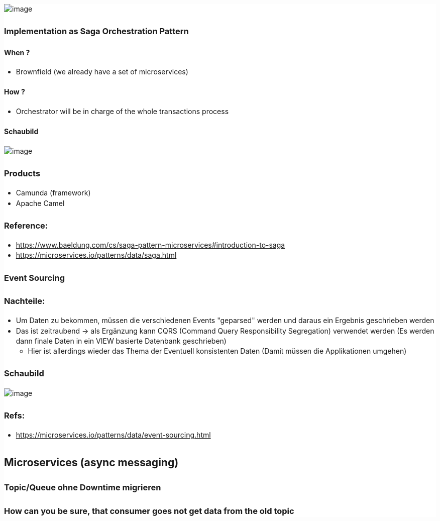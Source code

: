 ![image](https://github.com/jmetzger/training-microservices-docker-kubernetes/assets/1933318/0118fe17-6e95-4281-b305-1e33c868062c)

### Implementation as Saga Orchestration Pattern 

#### When ?

  * Brownfield (we already have a set of microservices)

#### How ? 

  * Orchestrator will be in charge of the whole transactions process

#### Schaubild

![image](https://github.com/jmetzger/training-microservices-docker-kubernetes/assets/1933318/d71df512-af4d-4eae-a3ab-23d4b3f369e3)

### Products 

  * Camunda (framework)
  * Apache Camel 

### Reference:

  * https://www.baeldung.com/cs/saga-pattern-microservices#introduction-to-saga
  * https://microservices.io/patterns/data/saga.html

### Event Sourcing


### Nachteile:

  * Um Daten zu bekommen, müssen die verschiedenen Events "geparsed" werden und daraus ein Ergebnis geschrieben werden
  * Das ist zeitraubend -> als Ergänzung kann CQRS (Command Query Responsibility Segregation) verwendet werden (Es werden dann finale Daten in ein VIEW basierte Datenbank geschrieben)
    * Hier ist allerdings wieder das Thema der Eventuell konsistenten Daten (Damit müssen die Applikationen umgehen)
 
### Schaubild 

![image](https://github.com/jmetzger/training-microservices-docker-kubernetes/assets/1933318/b6679016-962e-48c1-a3c7-7d0cae9cb67f)

### Refs: 

  * https://microservices.io/patterns/data/event-sourcing.html

## Microservices (async messaging)

### Topic/Queue ohne Downtime migrieren


### How can you be sure, that consumer goes not get data from the old topic 
